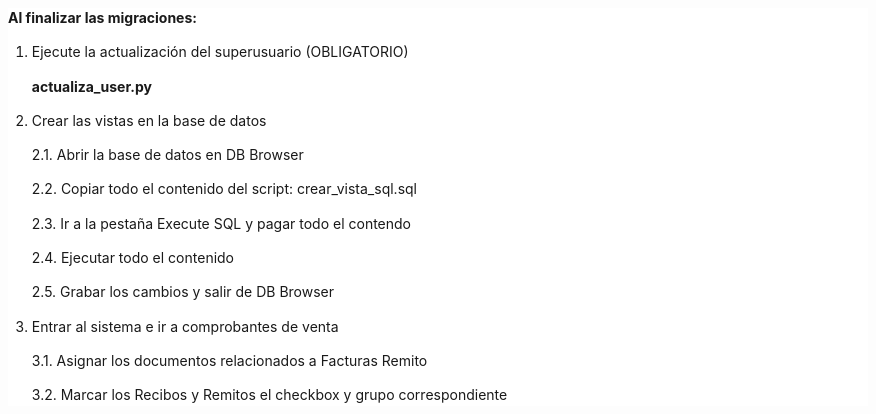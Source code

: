 **Al finalizar las migraciones:**

1. Ejecute la actualización del superusuario (OBLIGATORIO)
   
   **actualiza_user.py** 

2. Crear las vistas en la base de datos
   
   2.1. Abrir la base de datos en DB Browser
   
   2.2. Copiar todo el contenido del script: crear_vista_sql.sql
   
   2.3. Ir a la pestaña Execute SQL y pagar todo el contendo
   
   2.4. Ejecutar todo el contenido
   
   2.5. Grabar los cambios y salir de DB Browser

3. Entrar al sistema e ir a comprobantes de venta
   
   3.1. Asignar los documentos relacionados a Facturas Remito
   
   3.2. Marcar los Recibos y Remitos el checkbox y grupo correspondiente
